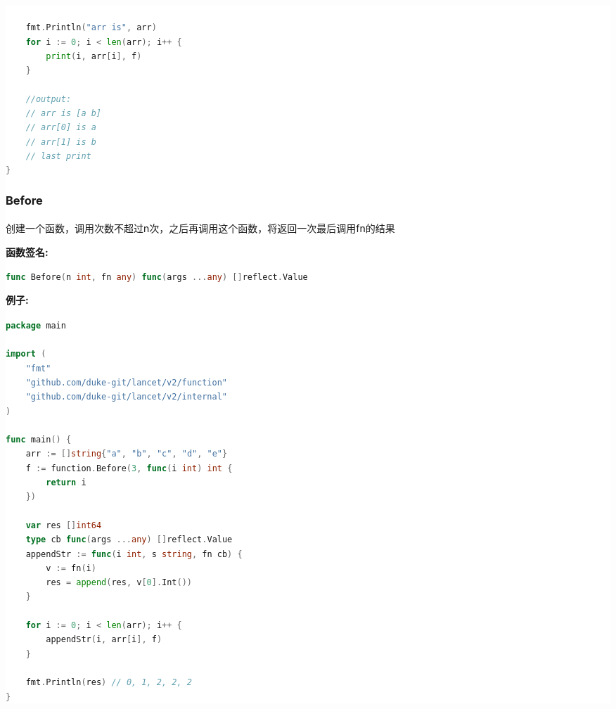 ```go

	fmt.Println("arr is", arr)
	for i := 0; i < len(arr); i++ {
		print(i, arr[i], f)
	}

    //output:
    // arr is [a b]
    // arr[0] is a
    // arr[1] is b
    // last print
}
```

### Before

<p>创建一个函数，调用次数不超过n次，之后再调用这个函数，将返回一次最后调用fn的结果</p>

<b>函数签名:</b>

```go
func Before(n int, fn any) func(args ...any) []reflect.Value
```

<b>例子:</b>

```go
package main

import (
    "fmt"
    "github.com/duke-git/lancet/v2/function"
    "github.com/duke-git/lancet/v2/internal"
)

func main() {
	arr := []string{"a", "b", "c", "d", "e"}
	f := function.Before(3, func(i int) int {
		return i
	})

	var res []int64
	type cb func(args ...any) []reflect.Value
	appendStr := func(i int, s string, fn cb) {
		v := fn(i)
		res = append(res, v[0].Int())
	}

	for i := 0; i < len(arr); i++ {
		appendStr(i, arr[i], f)
	}

	fmt.Println(res) // 0, 1, 2, 2, 2
}
```
